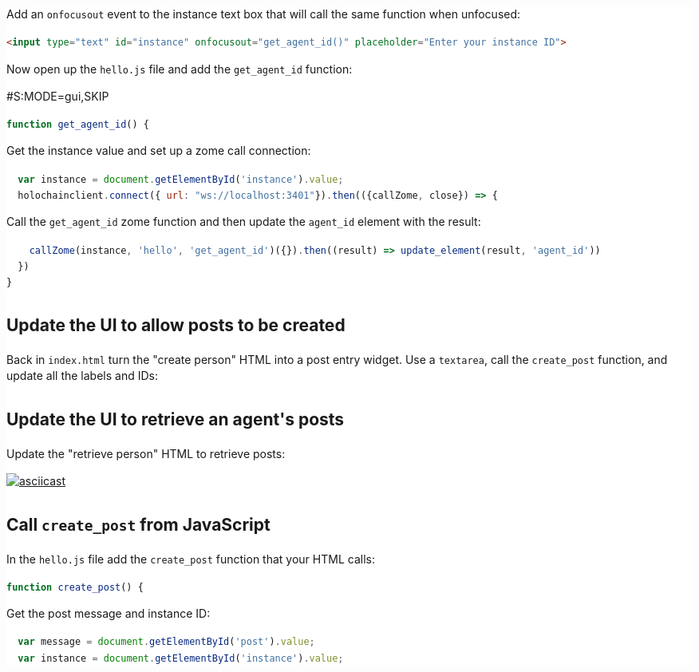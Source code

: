 Add an `onfocusout` event to the instance text box that will call the same function when unfocused:

```html
<input type="text" id="instance" onfocusout="get_agent_id()" placeholder="Enter your instance ID">
```

Now open up the `hello.js` file and add the `get_agent_id` function:

\#S:MODE=gui,SKIP
```javascript
function get_agent_id() {
```

Get the instance value and set up a zome call connection:

```javascript
  var instance = document.getElementById('instance').value;
  holochainclient.connect({ url: "ws://localhost:3401"}).then(({callZome, close}) => {
```

Call the `get_agent_id` zome function and then update the `agent_id` element with the result:

```javascript
    callZome(instance, 'hello', 'get_agent_id')({}).then((result) => update_element(result, 'agent_id'))
  })
}
```

## Update the UI to allow posts to be created

Back in `index.html` turn the "create person" HTML into a post entry widget. Use a `textarea`, call the `create_post` function, and update all the labels and IDs:

<script id="asciicast-mAPERkw51QbQQp2KZkTxZnwDB" src="https://asciinema.org/a/mAPERkw51QbQQp2KZkTxZnwDB.js" async></script>

## Update the UI to retrieve an agent's posts

Update the "retrieve person" HTML to retrieve posts:

[![asciicast](https://asciinema.org/a/0eQ1giTdu4BEOnQghXax1ALBE.svg)](https://asciinema.org/a/0eQ1giTdu4BEOnQghXax1ALBE)

## Call `create_post` from JavaScript

In the `hello.js` file add the `create_post` function that your HTML calls:

```javascript
function create_post() {
```

Get the post message and instance ID:

```javascript
  var message = document.getElementById('post').value;
  var instance = document.getElementById('instance').value;
```

